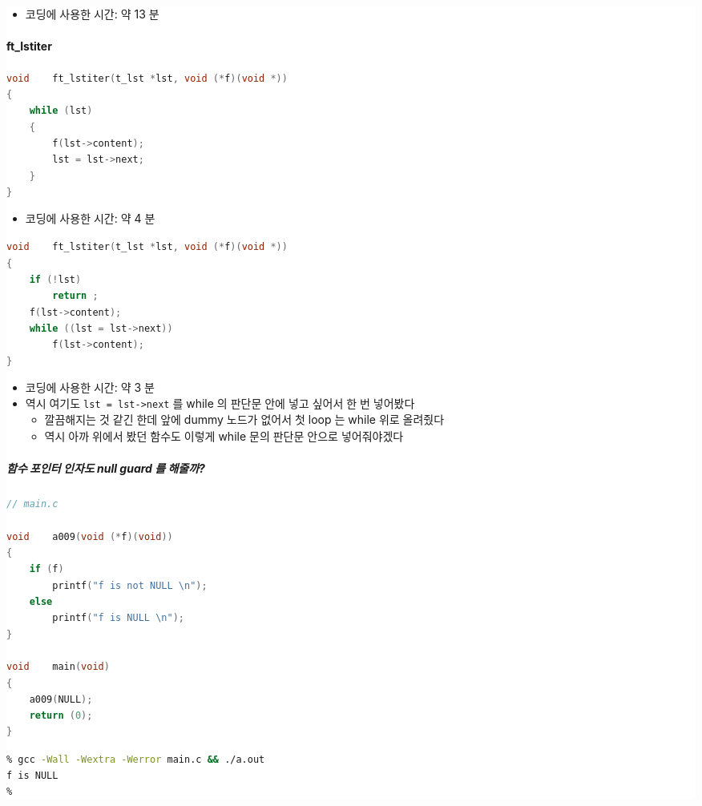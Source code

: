 - 코딩에 사용한 시간: 약 13 분

#### ft\_lstiter

```c
void    ft_lstiter(t_lst *lst, void (*f)(void *))
{
    while (lst)
    {
        f(lst->content);
        lst = lst->next;
    }
}
```

- 코딩에 사용한 시간: 약 4 분

```c
void    ft_lstiter(t_lst *lst, void (*f)(void *)) 
{   
    if (!lst)
        return ;
    f(lst->content);
    while ((lst = lst->next))
        f(lst->content);
}
```

- 코딩에 사용한 시간: 약 3 분
- 역시 여기도 `lst = lst->next` 를 while 의 판단문 안에 넣고 싶어서 한 번 넣어봤다
  - 깔끔해지는 것 같긴 한데 앞에 dummy 노드가 없어서 첫 loop 는 while 위로 올려줬다
  - 역시 아까 위에서 봤던 함수도 이렇게 while 문의 판단문 안으로 넣어줘야겠다

##### 함수 포인터 인자도 null guard 를 해줄까?

```c
// main.c

void    a009(void (*f)(void))
{
    if (f)
        printf("f is not NULL \n");
    else
        printf("f is NULL \n");
}

void    main(void)
{
    a009(NULL);
	return (0);
}
```

```zsh
% gcc -Wall -Wextra -Werror main.c && ./a.out
f is NULL
%
```
